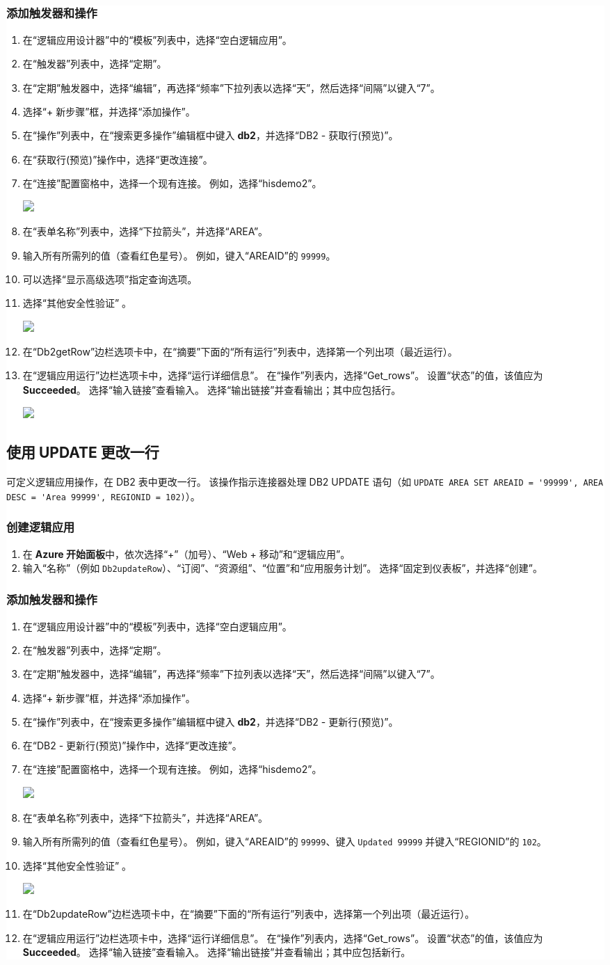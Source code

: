 ### <a name="add-a-trigger-and-action"></a>添加触发器和操作
1. 在“逻辑应用设计器”中的“模板”列表中，选择“空白逻辑应用”。 
2. 在“触发器”列表中，选择“定期”。 
3. 在“定期”触发器中，选择“编辑”，再选择“频率”下拉列表以选择“天”，然后选择“间隔”以键入“7”。 
4. 选择“+ 新步骤”框，并选择“添加操作”。
5. 在“操作”列表中，在“搜索更多操作”编辑框中键入 **db2**，并选择“DB2 - 获取行(预览)”。
6. 在“获取行(预览)”操作中，选择“更改连接”。 
7. 在“连接”配置窗格中，选择一个现有连接。 例如，选择“hisdemo2”。
   
    ![](./media/connectors-create-api-db2/Db2connectorChangeConnection.png)
8. 在“表单名称”列表中，选择“下拉箭头”，并选择“AREA”。
9. 输入所有所需列的值（查看红色星号）。 例如，键入“AREAID”的 `99999`。 
10. 可以选择“显示高级选项”指定查询选项。
11. 选择“其他安全性验证” 。 
    
    ![](./media/connectors-create-api-db2/Db2connectorGetRowValues.png)
12. 在“Db2getRow”边栏选项卡中，在“摘要”下面的“所有运行”列表中，选择第一个列出项（最近运行）。
13. 在“逻辑应用运行”边栏选项卡中，选择“运行详细信息”。 在“操作”列表内，选择“Get_rows”。 设置“状态”的值，该值应为 **Succeeded**。 选择“输入链接”查看输入。 选择“输出链接”并查看输出；其中应包括行。
    
    ![](./media/connectors-create-api-db2/Db2connectorGetRowOutputs.png)

## <a name="change-one-row-using-update"></a>使用 UPDATE 更改一行
可定义逻辑应用操作，在 DB2 表中更改一行。 该操作指示连接器处理 DB2 UPDATE 语句（如 `UPDATE AREA SET AREAID = '99999', AREADESC = 'Area 99999', REGIONID = 102)`）。

### <a name="create-a-logic-app"></a>创建逻辑应用
1. 在 **Azure 开始面板**中，依次选择“+”（加号）、“Web + 移动”和“逻辑应用”。
2. 输入“名称”（例如 `Db2updateRow`）、“订阅”、“资源组”、“位置”和“应用服务计划”。 选择“固定到仪表板”，并选择“创建”。

### <a name="add-a-trigger-and-action"></a>添加触发器和操作
1. 在“逻辑应用设计器”中的“模板”列表中，选择“空白逻辑应用”。
2. 在“触发器”列表中，选择“定期”。 
3. 在“定期”触发器中，选择“编辑”，再选择“频率”下拉列表以选择“天”，然后选择“间隔”以键入“7”。 
4. 选择“+ 新步骤”框，并选择“添加操作”。
5. 在“操作”列表中，在“搜索更多操作”编辑框中键入 **db2**，并选择“DB2 - 更新行(预览)”。
6. 在“DB2 - 更新行(预览)”操作中，选择“更改连接”。 
7. 在“连接”配置窗格中，选择一个现有连接。 例如，选择“hisdemo2”。
   
    ![](./media/connectors-create-api-db2/Db2connectorChangeConnection.png)
8. 在“表单名称”列表中，选择“下拉箭头”，并选择“AREA”。
9. 输入所有所需列的值（查看红色星号）。 例如，键入“AREAID”的 `99999`、键入 `Updated 99999` 并键入“REGIONID”的 `102`。 
10. 选择“其他安全性验证” 。 
    
    ![](./media/connectors-create-api-db2/Db2connectorUpdateRowValues.png)
11. 在“Db2updateRow”边栏选项卡中，在“摘要”下面的“所有运行”列表中，选择第一个列出项（最近运行）。
12. 在“逻辑应用运行”边栏选项卡中，选择“运行详细信息”。 在“操作”列表内，选择“Get_rows”。 设置“状态”的值，该值应为 **Succeeded**。 选择“输入链接”查看输入。 选择“输出链接”并查看输出；其中应包括新行。
    
